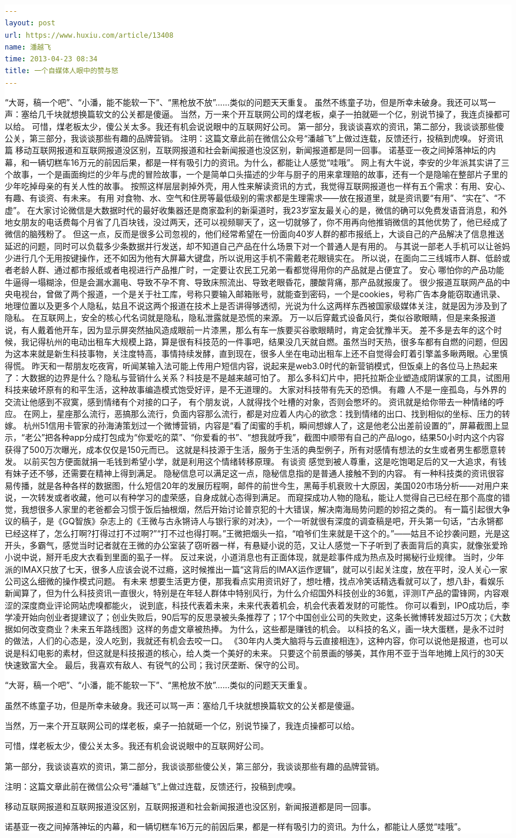 ```yaml
---
layout: post
url: https://www.huxiu.com/article/13408
name: 潘越飞
time: 2013-04-23 08:34
title: 一个自媒体人眼中的赞与怒
---
```

“大哥，稿一个吧”、“小潘，能不能软一下”、“黑枪放不放”……类似的问题天天重复。 虽然不练童子功，但是所幸未破身。我还可以骂一声：塞给几千块就想换篇软文的公关都是傻逼。 当然，万一来个开互联网公司的煤老板，桌子一拍就砸一个亿，别说节操了，我连贞操都可以给。 可惜，煤老板太少，傻公关太多。我还有机会说说眼中的互联网好公司。 第一部分，我谈谈喜欢的资讯，第二部分，我谈谈那些傻公关，第三部分，我谈谈那些有趣的品牌营销。 注明：这篇文章此前在微信公众号“潘越飞”上做过连载，反馈还行，投稿到虎嗅。 好资讯篇 移动互联网报道和互联网报道没区别，互联网报道和社会新闻报道也没区别，新闻报道都是同一回事。 诺基亚一夜之间掉落神坛的内幕，和一辆切糕车16万元的前因后果，都是一样有吸引力的资讯。为什么，都能让人感觉“哇哦”。 网上有大牛说，李安的少年派其实讲了三个故事，一个是画面绚烂的少年与虎的冒险故事，一个是简单口头描述的少年与厨子的用来拿理赔的故事，还有一个是隐喻在整部片子里的少年吃掉母亲的有关人性的故事。 按照这样层层剥掉外壳，用人性来解读资讯的方式，我觉得互联网报道也一样有五个需求：有用、安心、有趣、有谈资、有未来。 有用 对食物、水、空气和住房等最低级别的需求都是生理需求——放在报道里，就是资讯要“有用”、“实在”、“不虚”。 在大家讨论微信是大数据时代的最好收集器还是商家盈利的新渠道时，我23岁室友最关心的是，微信的确可以免费发语音消息，和外地女朋友的电话费每个月省了几百块钱，没过两天，还可以视频聊天了，这一切就够了，你不用再向他推销微信的其他优势了，他已经成了微信的脑残粉了。 但这一点，反而是很多公司忽视的，他们经常希望在一份面向40岁人群的都市报纸上，大谈自己的产品解决了信息推送延迟的问题，同时可以负载多少条数据并行发送，却不知道自己产品在什么场景下对一个普通人是有用的。 与其说一部老人手机可以让爸妈少进行几个无用按键操作，还不如因为他有大屏幕大键盘，所以说用这手机不需戴老花眼镜实在。 所以说，在面向二三线城市人群、低龄或者老龄人群、通过都市报纸或者电视进行产品推广时，一定要让农民工兄弟一看都觉得用你的产品就是占便宜了。 安心 哪怕你的产品功能牛逼得一塌糊涂，但是会漏水漏电、导致不孕不育、导致床照流出、导致老眼昏花，腰酸背痛，那产品就报废了。 很少报道互联网产品的中央电视台，曾做了两个报道，一个是关于社工库，号称只要输入邮箱账号，就能查到密码，一个是cookies，号称广告本身能窃取通讯录、地理位置以及更多个人隐私，姑且不说这两个报道在技术上是否讲得够透彻，光说为什么这两样东西被国家级媒体关注，就是因为涉及到了隐私。 在互联网上，安全的核心代名词就是隐私，隐私泄露就是恐慌的来源。 万一以后穿戴式设备风行，类似谷歌眼睛，但是来条报道说，有人戴着他开车，因为显示屏突然抽风造成眼前一片漆黑，那么有车一族要买谷歌眼睛时，肯定会犹豫半天。 差不多是去年的这个时候，我记得杭州的电动出租车大规模上路，算是很有科技范的一件事吧，结果没几天就自燃。虽然当时天热，很多车都有自燃的问题，但因为这本来就是新生科技事物，关注度特高，事情持续发酵，直到现在，很多人坐在电动出租车上还不自觉得会盯着引擎盖多瞅两眼。心里慎得慌。 昨天和一帮朋友吃夜宵，听闻某输入法可能上传用户短信内容，说起来是web3.0时代的新营销模式，但饭桌上的各位马上热起来了：大数据的边界是什么？隐私与营销什么关系？科技是不是越来越可怕了。 那么多科幻片中，把托拉斯企业塑造成阴谋家的工具，试图用科技来破坏原有的和平生活，这种故事编造模式饱受好评，是不无道理的。 大家对科技带有先天的恐惧。 有趣 人不是一座孤岛，与外界的交流让他感到不寂寞，感到情绪有个对接的口子， 有个朋友说，人就得找个吐槽的对象，否则会憋坏的。 资讯就是给你带去一种情绪的呼应。 在网上，星座那么流行，恶搞那么流行，负面内容那么流行，都是对应着人内心的欲念：找到情绪的出口、找到相似的坐标、压力的转嫁。 杭州51信用卡管家的孙海涛策划过一个微博营销，内容是“看了闺蜜的手机，瞬间想嫁人了，这是他老公出差前设置的”，屏幕截图上显示，“老公”把各种app分成打包成为“你爱吃的菜”、“你爱看的书”、“想我就呼我”，截图中顺带有自己的产品logo，结果50小时内这个内容获得了500万次曝光，成本仅仅是150元而已。 这就是科技源于生活，服务于生活的典型例子，所有对感情有想法的女生或者男生都愿意转发。 以前买包方便面就捐一毛钱到希望小学，就是利用这个情绪转移原理。 有谈资 感觉到被人尊重，这是吃饱喝足后的又一大追求，有钱有妹子还不够，还需要在精神上得到满足。 隐秘信息可以满足这一点，隐秘信息指的是普通人接触不到的内容。 有一种科技类的资讯很容易传播，就是各种各样的数据图，什么短信20年的发展历程啊，邮件的前世今生，黑莓手机衰败十大原因，美国020市场分析——对用户来说，一次转发或者收藏，他可以有种学习的虚荣感，自身成就心态得到满足。 而窥探成功人物的隐私，能让人觉得自己已经在那个高度的错觉，我想很多人家里的老爸都会习惯于饭后抽根烟，然后开始讨论普京犯的十大错误，解决南海局势问题的妙招之类的。 有一篇引起很大争议的稿子，是《GQ智族》杂志上的《王微与古永锵诗人与银行家的对决》，一个一听就很有深度的调查稿是吧，开头第一句话，“古永锵都已经这样了，怎么打啊?打得过打不过啊?”“打不过也得打啊。”王微把烟头一掐，“咱爷们生来就是干这个的。”——姑且不论抄袭问题，光是这开头，多霸气，感觉当时记者就在王微的办公室装了窃听器一样，有悬疑小说的范，又让人感觉一下子听到了表面背后的真实，就像张爱玲小说中说，掰开毛皮大衣看到里面的虱子一样。 反过来说，小道消息也有正面体现，就是趁事件成为热点及时揭秘行业规律。 当时，少年派的IMAX只放了七天，很多人应该会说不过瘾，这时候推出一篇“这背后的IMAX运作逻辑”，就可以引起关注度，放在平时，没人关心一家公司这么细微的操作模式问题。 有未来 想要生活更方便，那我看点实用资讯好了，想吐槽，找点冷笑话精选看就可以了，想八卦，看娱乐新闻算了，但为什么科技资讯一直很火，特别是在年轻人群体中特别风行，为什么介绍国外科技创业的36氪，评测IT产品的雷锋网，内容艰涩的深度商业评论网站虎嗅都能火， 说到底，科技代表着未来，未来代表着机会，机会代表着发财的可能性。 你可以看到，IPO成功后，李学凌开始向创业者提建议了；创业失败后，90后写的反思录被头条推荐了；17个中国创业公司的失败史，这条长微博转发超过5万次；《大数据如何改变商业？未来五年路线图》这样的务虚文章被热捧。 为什么，这些都是赚钱的机会。 以科技的名义，画一块大蛋糕，是永不过时的做法，人们的心态是，没人吃到，我就还有机会去咬一口。 《30年内人类大脑将与云直接相连》，这种内容，你可以说他是报道，也可以说是科幻电影的素材，但这就是科技报道的核心，给人类一个美好的未来。 只要这个前景画的够美，其作用不亚于当年地摊上风行的30天快速致富大全。 最后，我喜欢有敌人、有锐气的公司；我讨厌垄断、保守的公司。

“大哥，稿一个吧”、“小潘，能不能软一下”、“黑枪放不放”……类似的问题天天重复。

虽然不练童子功，但是所幸未破身。我还可以骂一声：塞给几千块就想换篇软文的公关都是傻逼。

当然，万一来个开互联网公司的煤老板，桌子一拍就砸一个亿，别说节操了，我连贞操都可以给。

可惜，煤老板太少，傻公关太多。我还有机会说说眼中的互联网好公司。

第一部分，我谈谈喜欢的资讯，第二部分，我谈谈那些傻公关，第三部分，我谈谈那些有趣的品牌营销。

注明：这篇文章此前在微信公众号“潘越飞”上做过连载，反馈还行，投稿到虎嗅。

移动互联网报道和互联网报道没区别，互联网报道和社会新闻报道也没区别，新闻报道都是同一回事。

诺基亚一夜之间掉落神坛的内幕，和一辆切糕车16万元的前因后果，都是一样有吸引力的资讯。为什么，都能让人感觉“哇哦”。
